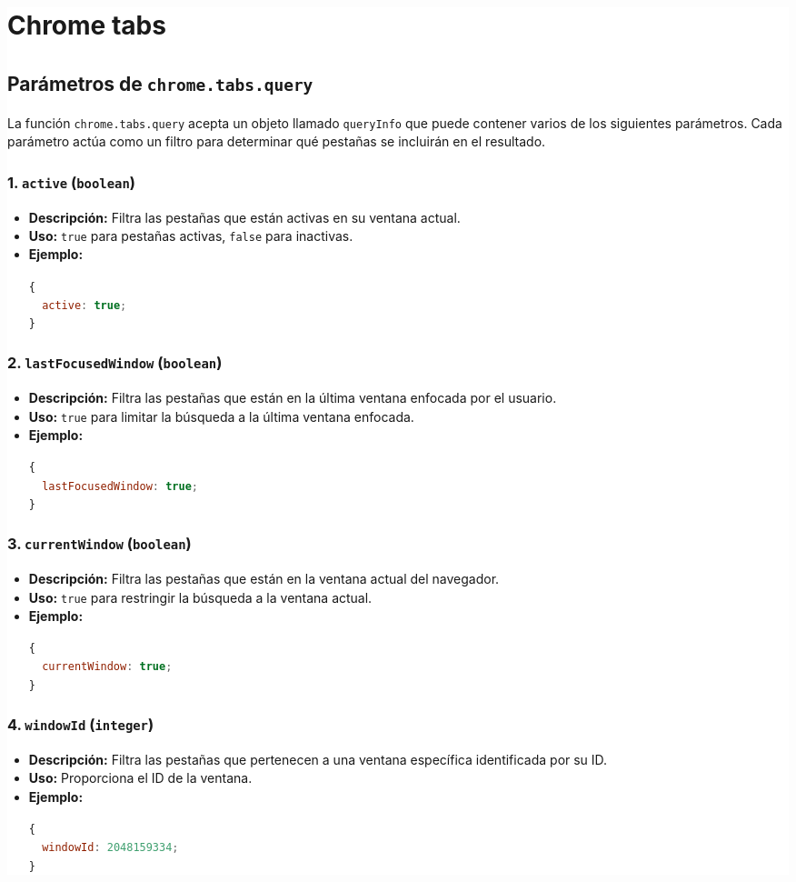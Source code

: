 # Chrome tabs

## Parámetros de `chrome.tabs.query`

La función `chrome.tabs.query` acepta un objeto llamado `queryInfo` que puede contener varios de los siguientes parámetros. Cada parámetro actúa como un filtro para determinar qué pestañas se incluirán en el resultado.

### 1. `active` (`boolean`)

- **Descripción:** Filtra las pestañas que están activas en su ventana actual.
- **Uso:** `true` para pestañas activas, `false` para inactivas.
- **Ejemplo:**
  ```javascript
  {
    active: true;
  }
  ```

### 2. `lastFocusedWindow` (`boolean`)

- **Descripción:** Filtra las pestañas que están en la última ventana enfocada por el usuario.
- **Uso:** `true` para limitar la búsqueda a la última ventana enfocada.
- **Ejemplo:**
  ```javascript
  {
    lastFocusedWindow: true;
  }
  ```

### 3. `currentWindow` (`boolean`)

- **Descripción:** Filtra las pestañas que están en la ventana actual del navegador.
- **Uso:** `true` para restringir la búsqueda a la ventana actual.
- **Ejemplo:**
  ```javascript
  {
    currentWindow: true;
  }
  ```

### 4. `windowId` (`integer`)

- **Descripción:** Filtra las pestañas que pertenecen a una ventana específica identificada por su ID.
- **Uso:** Proporciona el ID de la ventana.
- **Ejemplo:**
  ```javascript
  {
    windowId: 2048159334;
  }
  ```
